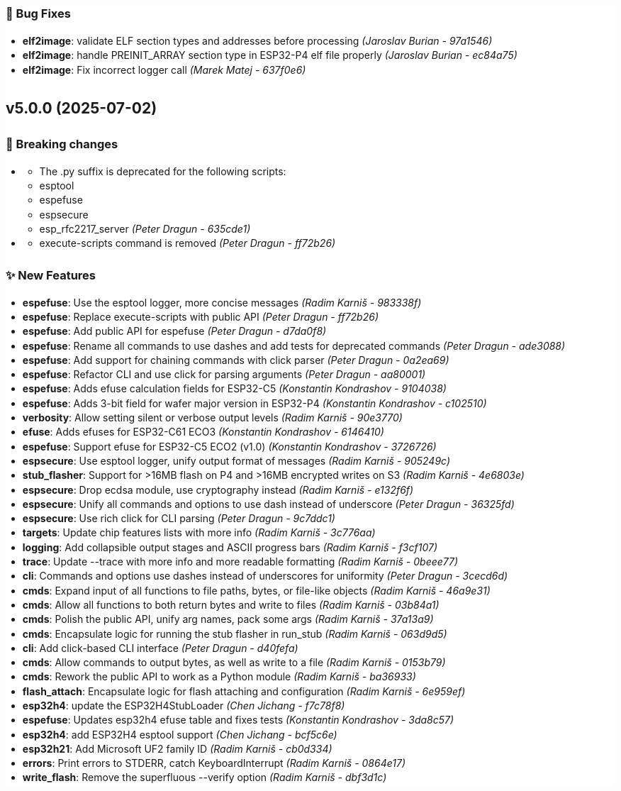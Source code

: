 ### 🐛 Bug Fixes

- **elf2image**: validate ELF section types and addresses before processing *(Jaroslav Burian - 97a1546)*
- **elf2image**: handle PREINIT_ARRAY section type in ESP32-P4 elf file properly *(Jaroslav Burian - ec84a75)*
- **elf2image**: Fix incorrect logger call *(Marek Matej - 637f0e6)*


## v5.0.0 (2025-07-02)

### 🚨 Breaking changes

- - The .py suffix is deprecated for the following scripts:
  - esptool
  - espefuse
  - espsecure
  - esp_rfc2217_server *(Peter Dragun - 635cde1)*
- - execute-scripts command is removed *(Peter Dragun - ff72b26)*

### ✨ New Features

- **espefuse**: Use the esptool logger, more concise messages *(Radim Karniš - 983338f)*
- **espefuse**: Replace execute-scripts with public API *(Peter Dragun - ff72b26)*
- **espefuse**: Add public API for espefuse *(Peter Dragun - d7da0f8)*
- **espefuse**: Rename all commands to use dashes and add tests for deprecated commands *(Peter Dragun - ade3088)*
- **espefuse**: Add support for chaining commands with click parser *(Peter Dragun - 0a2ea69)*
- **espefuse**: Refactor CLI and use click for parsing arguments *(Peter Dragun - aa80001)*
- **espefuse**: Adds efuse calculation fields for ESP32-C5 *(Konstantin Kondrashov - 9104038)*
- **espefuse**: Adds 3-bit field for wafer major version in ESP32-P4 *(Konstantin Kondrashov - c102510)*
- **verbosity**: Allow setting silent or verbose output levels *(Radim Karniš - 90e3770)*
- **efuse**: Adds efuses for ESP32-C61 ECO3 *(Konstantin Kondrashov - 6146410)*
- **espefuse**: Support efuse for ESP32-C5 ECO2 (v1.0) *(Konstantin Kondrashov - 3726726)*
- **espsecure**: Use esptool logger, unify output format of messages *(Radim Karniš - 905249c)*
- **stub_flasher**: Support for >16MB flash on P4 and >16MB encrypted writes on S3 *(Radim Karniš - 4e6803e)*
- **espsecure**: Drop ecdsa module, use cryptography instead *(Radim Karniš - e132f6f)*
- **espsecure**: Unify all commands and options to use dash instead of underscore *(Peter Dragun - 36325fd)*
- **espsecure**: Use rich click for CLI parsing *(Peter Dragun - 9c7ddc1)*
- **targets**: Update chip features lists with more info *(Radim Karniš - 3c776aa)*
- **logging**: Add collapsible output stages and ASCII progress bars *(Radim Karniš - f3cf107)*
- **trace**: Update --trace with more info and more readable formatting *(Radim Karniš - 0beee77)*
- **cli**: Commands and options use dashes instead of underscores for uniformity *(Peter Dragun - 3cecd6d)*
- **cmds**: Expand input of all functions to file paths, bytes, or file-like objects *(Radim Karniš - 46a9e31)*
- **cmds**: Allow all functions to both return bytes and write to files *(Radim Karniš - 03b84a1)*
- **cmds**: Polish the public API, unify arg names, pack some args *(Radim Karniš - 37a13a9)*
- **cmds**: Encapsulate logic for running the stub flasher in run_stub *(Radim Karniš - 063d9d5)*
- **cli**: Add click-based CLI interface *(Peter Dragun - d40fefa)*
- **cmds**: Allow commands to output bytes, as well as write to a file *(Radim Karniš - 0153b79)*
- **cmds**: Rework the public API to work as a Python module *(Radim Karniš - ba36933)*
- **flash_attach**: Encapsulate logic for flash attaching and configuration *(Radim Karniš - 6e959ef)*
- **esp32h4**: update the ESP32H4StubLoader *(Chen Jichang - f7c78f8)*
- **espefuse**: Updates esp32h4 efuse table and fixes tests *(Konstantin Kondrashov - 3da8c57)*
- **esp32h4**: add ESP32H4 esptool support *(Chen Jichang - bcf5c6e)*
- **esp32h21**: Add Microsoft UF2 family ID *(Radim Karniš - cb0d334)*
- **errors**: Print errors to STDERR, catch KeyboardInterrupt *(Radim Karniš - 0864e17)*
- **write_flash**: Remove the superfluous --verify option *(Radim Karniš - dbf3d1c)*